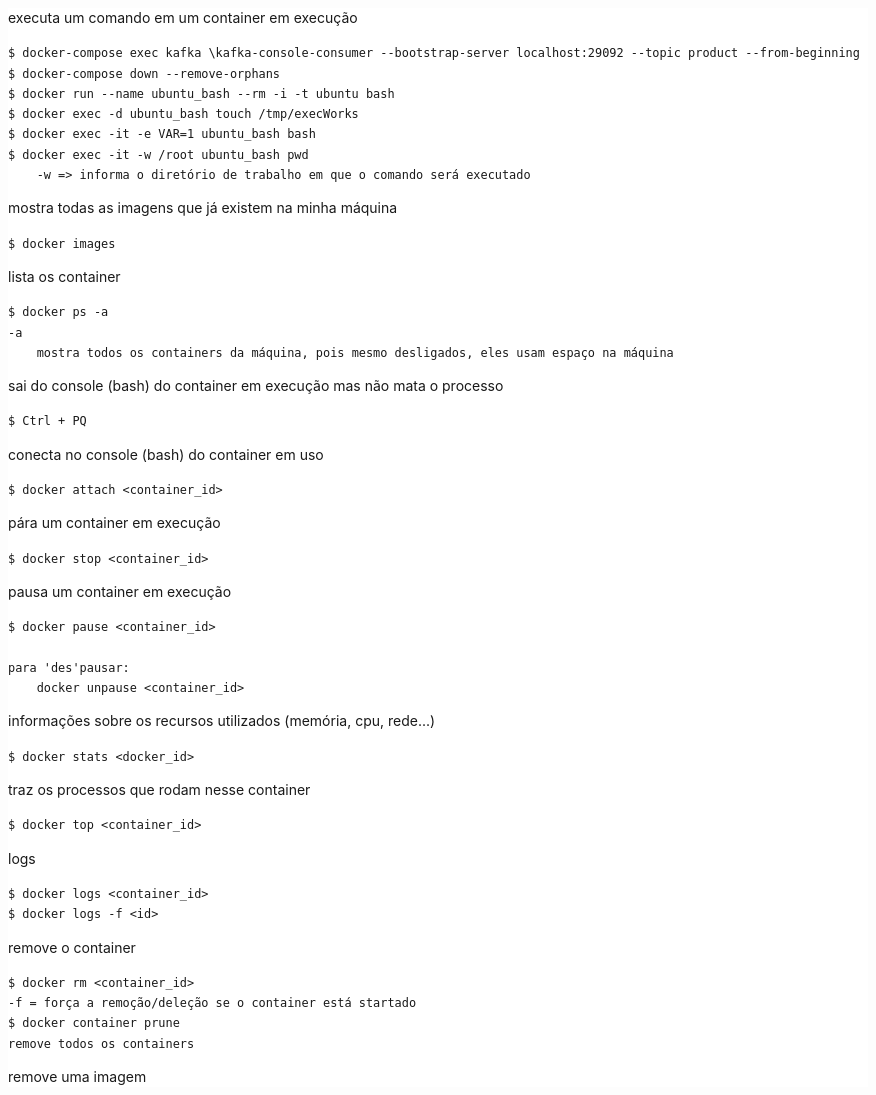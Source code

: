 executa um comando em um container em execução

    $ docker-compose exec kafka \kafka-console-consumer --bootstrap-server localhost:29092 --topic product --from-beginning
    $ docker-compose down --remove-orphans
    $ docker run --name ubuntu_bash --rm -i -t ubuntu bash
    $ docker exec -d ubuntu_bash touch /tmp/execWorks
    $ docker exec -it -e VAR=1 ubuntu_bash bash
    $ docker exec -it -w /root ubuntu_bash pwd
        -w => informa o diretório de trabalho em que o comando será executado

mostra todas as imagens que já existem na minha máquina

    $ docker images

lista os container

    $ docker ps -a
    -a 
        mostra todos os containers da máquina, pois mesmo desligados, eles usam espaço na máquina 

sai do console (bash) do container em execução mas não mata o processo

    $ Ctrl + PQ

conecta no console (bash) do container em uso

    $ docker attach <container_id>

pára um container em execução

    $ docker stop <container_id>

pausa um container em execução

    $ docker pause <container_id>
    
    para 'des'pausar:
        docker unpause <container_id>

informações sobre os recursos utilizados (memória, cpu, rede...)

    $ docker stats <docker_id>

traz os processos que rodam nesse container

    $ docker top <container_id>

logs

    $ docker logs <container_id>
    $ docker logs -f <id>

remove o container

    $ docker rm <container_id>
    -f = força a remoção/deleção se o container está startado
    $ docker container prune
    remove todos os containers

remove uma imagem
